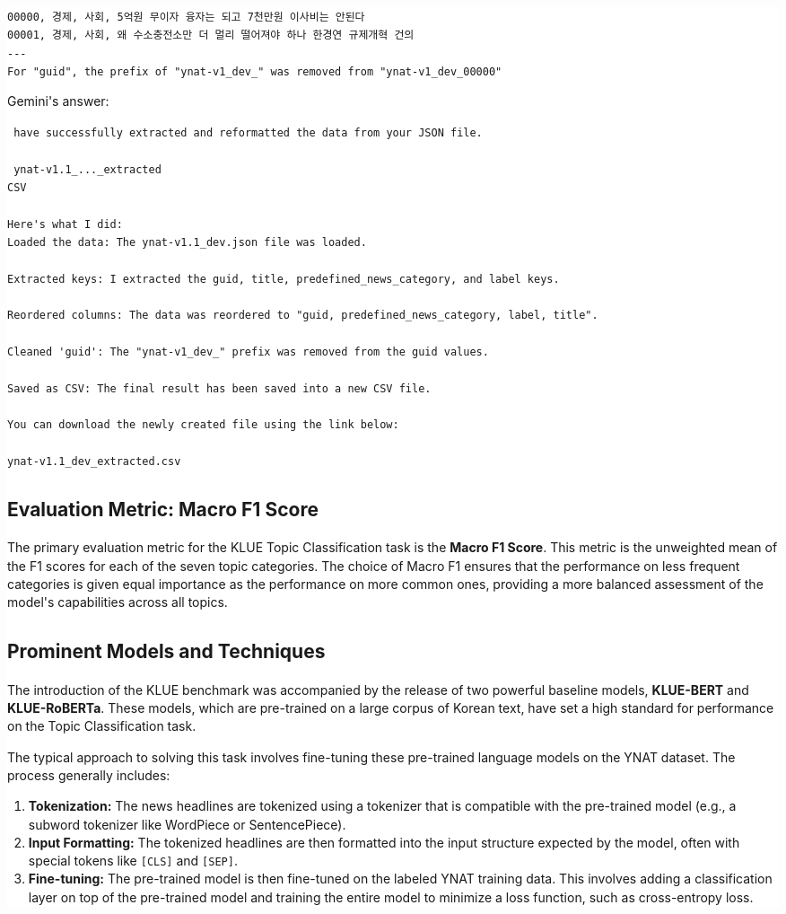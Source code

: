 ```
00000, 경제, 사회, 5억원 무이자 융자는 되고 7천만원 이사비는 안된다
00001, 경제, 사회, 왜 수소충전소만 더 멀리 떨어져야 하나 한경연 규제개혁 건의
---
For "guid", the prefix of "ynat-v1_dev_" was removed from "ynat-v1_dev_00000"
```

Gemini's answer:
```
 have successfully extracted and reformatted the data from your JSON file.

 ynat-v1.1_..._extracted 
CSV

Here's what I did:
Loaded the data: The ynat-v1.1_dev.json file was loaded.

Extracted keys: I extracted the guid, title, predefined_news_category, and label keys.

Reordered columns: The data was reordered to "guid, predefined_news_category, label, title".

Cleaned 'guid': The "ynat-v1_dev_" prefix was removed from the guid values.

Saved as CSV: The final result has been saved into a new CSV file.

You can download the newly created file using the link below:

ynat-v1.1_dev_extracted.csv
```

## Evaluation Metric: Macro F1 Score

The primary evaluation metric for the KLUE Topic Classification task is the **Macro F1 Score**. This metric is the unweighted mean of the F1 scores for each of the seven topic categories. The choice of Macro F1 ensures that the performance on less frequent categories is given equal importance as the performance on more common ones, providing a more balanced assessment of the model's capabilities across all topics.

## Prominent Models and Techniques

The introduction of the KLUE benchmark was accompanied by the release of two powerful baseline models, **KLUE-BERT** and **KLUE-RoBERTa**. These models, which are pre-trained on a large corpus of Korean text, have set a high standard for performance on the Topic Classification task.

The typical approach to solving this task involves fine-tuning these pre-trained language models on the YNAT dataset. The process generally includes:

1.  **Tokenization:** The news headlines are tokenized using a tokenizer that is compatible with the pre-trained model (e.g., a subword tokenizer like WordPiece or SentencePiece).
2.  **Input Formatting:** The tokenized headlines are then formatted into the input structure expected by the model, often with special tokens like `[CLS]` and `[SEP]`.
3.  **Fine-tuning:** The pre-trained model is then fine-tuned on the labeled YNAT training data. This involves adding a classification layer on top of the pre-trained model and training the entire model to minimize a loss function, such as cross-entropy loss.

